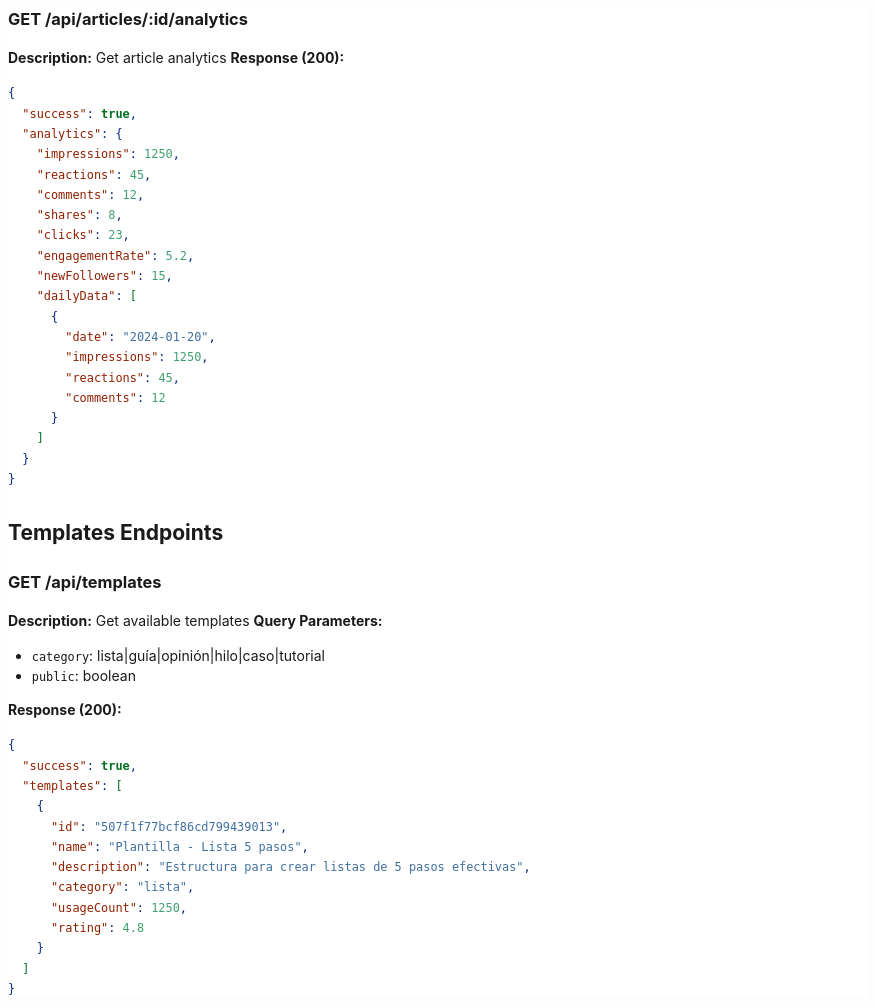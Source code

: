 ### GET /api/articles/:id/analytics
**Description:** Get article analytics
**Response (200):**
```json
{
  "success": true,
  "analytics": {
    "impressions": 1250,
    "reactions": 45,
    "comments": 12,
    "shares": 8,
    "clicks": 23,
    "engagementRate": 5.2,
    "newFollowers": 15,
    "dailyData": [
      {
        "date": "2024-01-20",
        "impressions": 1250,
        "reactions": 45,
        "comments": 12
      }
    ]
  }
}
```

## Templates Endpoints

### GET /api/templates
**Description:** Get available templates
**Query Parameters:**
- `category`: lista|guía|opinión|hilo|caso|tutorial
- `public`: boolean

**Response (200):**
```json
{
  "success": true,
  "templates": [
    {
      "id": "507f1f77bcf86cd799439013",
      "name": "Plantilla - Lista 5 pasos",
      "description": "Estructura para crear listas de 5 pasos efectivas",
      "category": "lista",
      "usageCount": 1250,
      "rating": 4.8
    }
  ]
}
```
